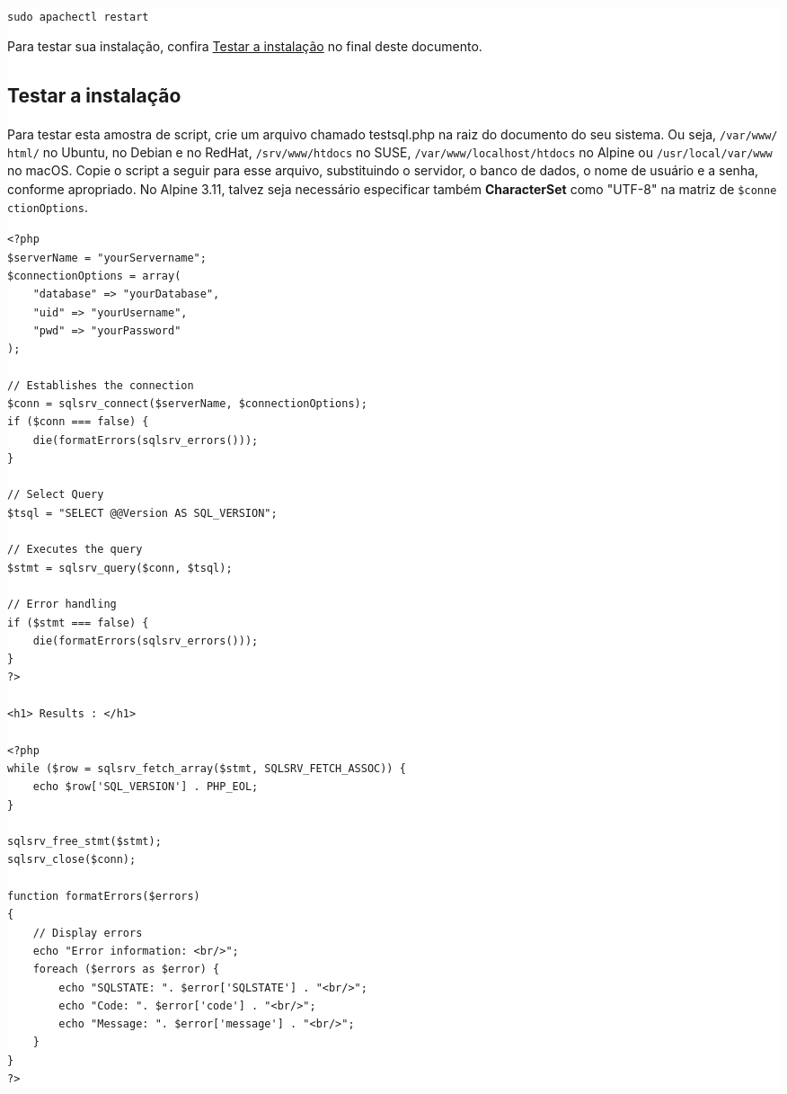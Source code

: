 ```
sudo apachectl restart
```
Para testar sua instalação, confira [Testar a instalação](#testing-your-installation) no final deste documento.

## <a name="testing-your-installation"></a>Testar a instalação

Para testar esta amostra de script, crie um arquivo chamado testsql.php na raiz do documento do seu sistema. Ou seja, `/var/www/html/` no Ubuntu, no Debian e no RedHat, `/srv/www/htdocs` no SUSE, `/var/www/localhost/htdocs` no Alpine ou `/usr/local/var/www` no macOS. Copie o script a seguir para esse arquivo, substituindo o servidor, o banco de dados, o nome de usuário e a senha, conforme apropriado. No Alpine 3.11, talvez seja necessário especificar também **CharacterSet** como "UTF-8" na matriz de `$connectionOptions`.
```
<?php
$serverName = "yourServername";
$connectionOptions = array(
    "database" => "yourDatabase",
    "uid" => "yourUsername",
    "pwd" => "yourPassword"
);

// Establishes the connection
$conn = sqlsrv_connect($serverName, $connectionOptions);
if ($conn === false) {
    die(formatErrors(sqlsrv_errors()));
}

// Select Query
$tsql = "SELECT @@Version AS SQL_VERSION";

// Executes the query
$stmt = sqlsrv_query($conn, $tsql);

// Error handling
if ($stmt === false) {
    die(formatErrors(sqlsrv_errors()));
}
?>

<h1> Results : </h1>

<?php
while ($row = sqlsrv_fetch_array($stmt, SQLSRV_FETCH_ASSOC)) {
    echo $row['SQL_VERSION'] . PHP_EOL;
}

sqlsrv_free_stmt($stmt);
sqlsrv_close($conn);

function formatErrors($errors)
{
    // Display errors
    echo "Error information: <br/>";
    foreach ($errors as $error) {
        echo "SQLSTATE: ". $error['SQLSTATE'] . "<br/>";
        echo "Code: ". $error['code'] . "<br/>";
        echo "Message: ". $error['message'] . "<br/>";
    }
}
?>
```